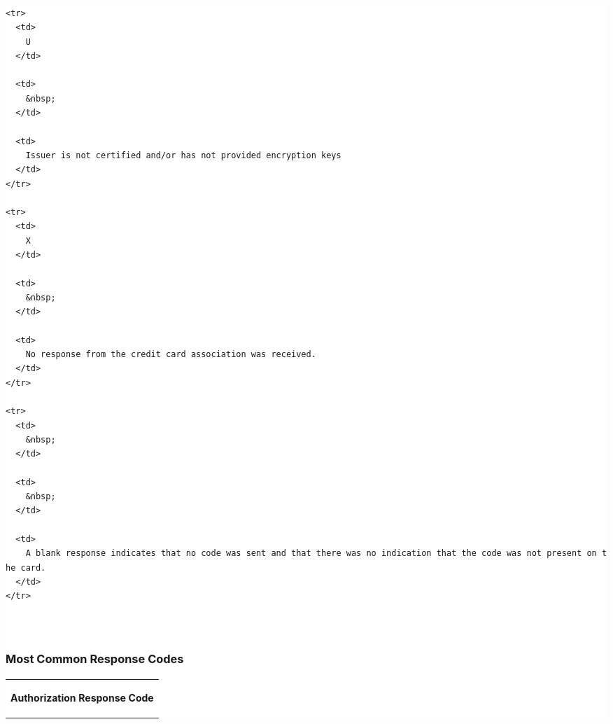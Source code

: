     <tr>
      <td>
        U
      </td>
      
      <td>
        &nbsp;
      </td>
      
      <td>
        Issuer is not certified and/or has not provided encryption keys
      </td>
    </tr>
    
    <tr>
      <td>
        X
      </td>
      
      <td>
        &nbsp;
      </td>
      
      <td>
        No response from the credit card association was received.
      </td>
    </tr>
    
    <tr>
      <td>
        &nbsp;
      </td>
      
      <td>
        &nbsp;
      </td>
      
      <td>
        A blank response indicates that no code was sent and that there was no indication that the code was not present on the card.
      </td>
    </tr>
  </tbody>
</table>

### &nbsp;

### Most Common&nbsp;Response Codes

<table>
  <tbody>
    <tr>
      <td>
        <p>
          <span><span><span><span><strong><span><span><span>Authorization Response Code</span></span></span></strong></span></span></span></span>
        </p>
      </td>
      